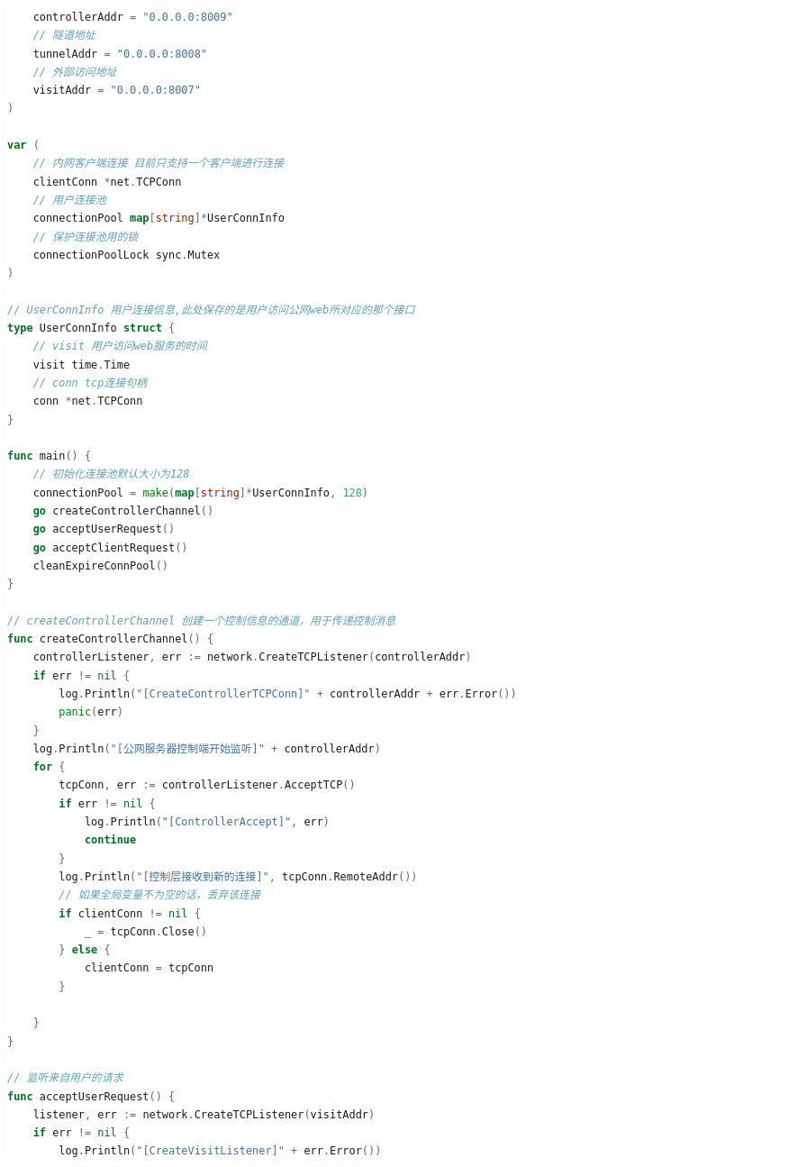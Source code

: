 ```go
	controllerAddr = "0.0.0.0:8009"
	// 隧道地址
	tunnelAddr = "0.0.0.0:8008"
	// 外部访问地址
	visitAddr = "0.0.0.0:8007"
)

var (
	// 内网客户端连接 目前只支持一个客户端进行连接
	clientConn *net.TCPConn
	// 用户连接池
	connectionPool map[string]*UserConnInfo
	// 保护连接池用的锁
	connectionPoolLock sync.Mutex
)

// UserConnInfo 用户连接信息,此处保存的是用户访问公网web所对应的那个接口
type UserConnInfo struct {
	// visit 用户访问web服务的时间
	visit time.Time
	// conn tcp连接句柄
	conn *net.TCPConn
}

func main() {
	// 初始化连接池默认大小为128
	connectionPool = make(map[string]*UserConnInfo, 128)
	go createControllerChannel()
	go acceptUserRequest()
	go acceptClientRequest()
	cleanExpireConnPool()
}

// createControllerChannel 创建一个控制信息的通道，用于传递控制消息
func createControllerChannel() {
	controllerListener, err := network.CreateTCPListener(controllerAddr)
	if err != nil {
		log.Println("[CreateControllerTCPConn]" + controllerAddr + err.Error())
		panic(err)
	}
	log.Println("[公网服务器控制端开始监听]" + controllerAddr)
	for {
		tcpConn, err := controllerListener.AcceptTCP()
		if err != nil {
			log.Println("[ControllerAccept]", err)
			continue
		}
		log.Println("[控制层接收到新的连接]", tcpConn.RemoteAddr())
		// 如果全局变量不为空的话，丢弃该连接
		if clientConn != nil {
			_ = tcpConn.Close()
		} else {
			clientConn = tcpConn
		}

	}
}

// 监听来自用户的请求
func acceptUserRequest() {
	listener, err := network.CreateTCPListener(visitAddr)
	if err != nil {
		log.Println("[CreateVisitListener]" + err.Error())
```